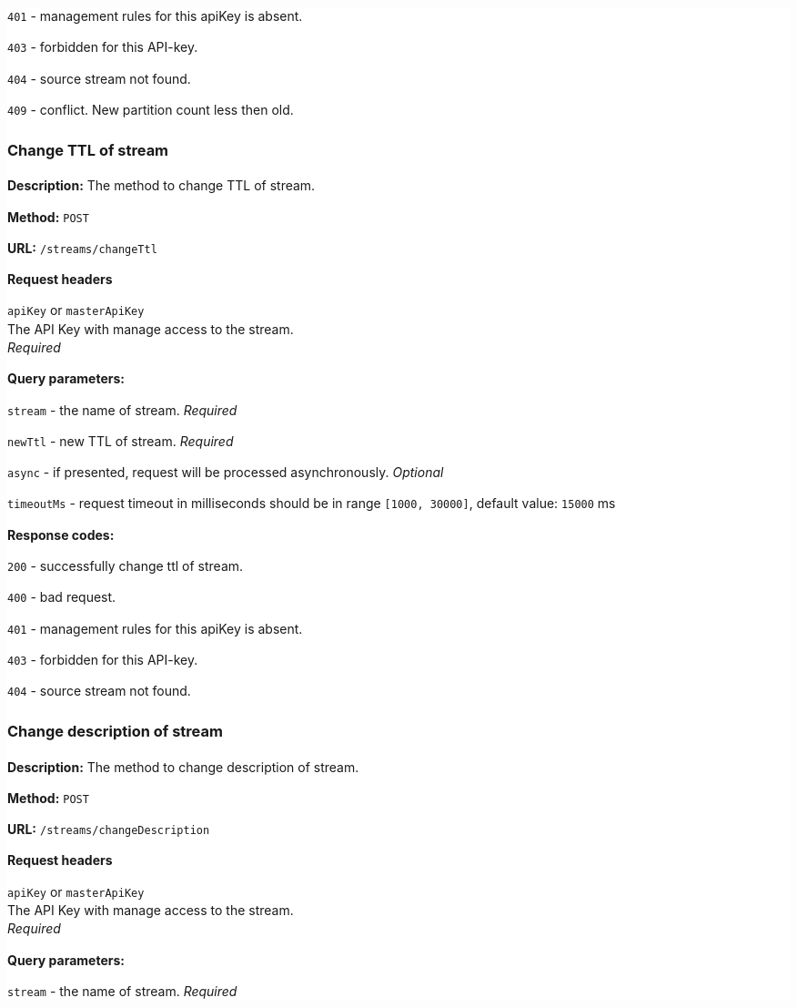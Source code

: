 `401` - management rules for this apiKey is absent.

`403` - forbidden for this API-key.

`404` - source stream not found.

`409` - conflict. New partition count less then old.

### Change TTL of stream

**Description:** The method to change TTL of stream.

**Method:** `POST`

**URL:** `/streams/changeTtl`

**Request headers**

`apiKey` or `masterApiKey`  
The API Key with manage access to the stream.  
*Required*

**Query parameters:**

`stream` - the name of stream. *Required*

`newTtl` - new TTL of stream. *Required*

`async` - if presented, request will be processed asynchronously. *Optional*

`timeoutMs` - request timeout in milliseconds should be in range `[1000, 30000]`, default value: `15000` ms

**Response codes:**

`200` - successfully change ttl of stream.

`400` - bad request.

`401` - management rules for this apiKey is absent.

`403` - forbidden for this API-key.

`404` - source stream not found.

### Change description of stream

**Description:** The method to change description of stream.

**Method:** `POST`

**URL:** `/streams/changeDescription`

**Request headers**

`apiKey` or `masterApiKey`  
The API Key with manage access to the stream.  
*Required*

**Query parameters:**

`stream` - the name of stream. *Required*
